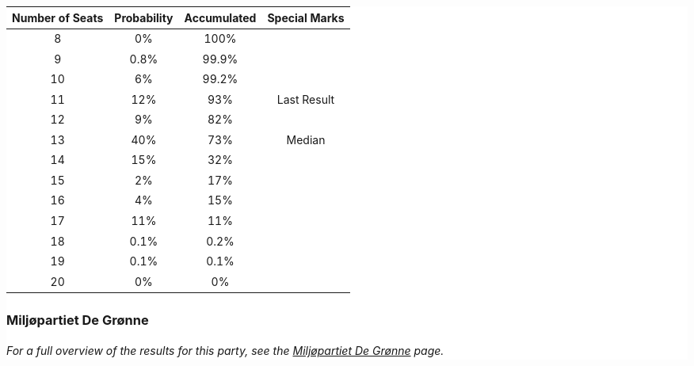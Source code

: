 | Number of Seats | Probability | Accumulated | Special Marks |
|:---------------:|:-----------:|:-----------:|:-------------:|
| 8 | 0% | 100% |  |
| 9 | 0.8% | 99.9% |  |
| 10 | 6% | 99.2% |  |
| 11 | 12% | 93% | Last Result |
| 12 | 9% | 82% |  |
| 13 | 40% | 73% | Median |
| 14 | 15% | 32% |  |
| 15 | 2% | 17% |  |
| 16 | 4% | 15% |  |
| 17 | 11% | 11% |  |
| 18 | 0.1% | 0.2% |  |
| 19 | 0.1% | 0.1% |  |
| 20 | 0% | 0% |  |

### Miljøpartiet De Grønne

*For a full overview of the results for this party, see the [Miljøpartiet De Grønne](party-miljøpartietdegrønne.html) page.*
